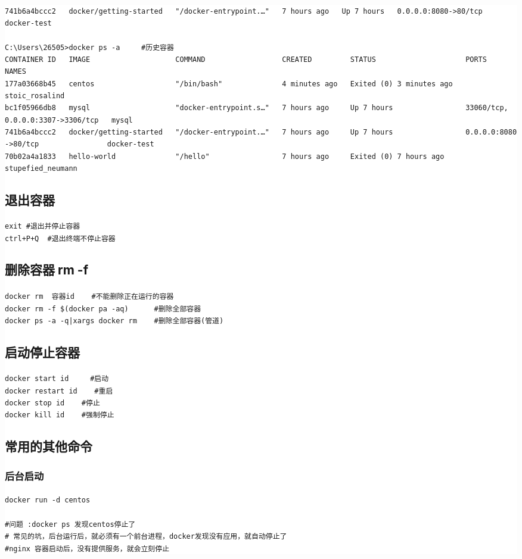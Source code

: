 ```shell
741b6a4bccc2   docker/getting-started   "/docker-entrypoint.…"   7 hours ago   Up 7 hours   0.0.0.0:8080->80/tcp                docker-test

C:\Users\26505>docker ps -a     #历史容器
CONTAINER ID   IMAGE                    COMMAND                  CREATED         STATUS                     PORTS                               NAMES
177a03668b45   centos                   "/bin/bash"              4 minutes ago   Exited (0) 3 minutes ago                                       stoic_rosalind
bc1f05966db8   mysql                    "docker-entrypoint.s…"   7 hours ago     Up 7 hours                 33060/tcp, 0.0.0.0:3307->3306/tcp   mysql
741b6a4bccc2   docker/getting-started   "/docker-entrypoint.…"   7 hours ago     Up 7 hours                 0.0.0.0:8080->80/tcp                docker-test
70b02a4a1833   hello-world              "/hello"                 7 hours ago     Exited (0) 7 hours ago                                         stupefied_neumann

```

## 退出容器

```shell
exit #退出并停止容器
ctrl+P+Q  #退出终端不停止容器
```

## 删除容器			rm -f

```shell
docker rm  容器id    #不能删除正在运行的容器
docker rm -f $(docker pa -aq)      #删除全部容器
docker ps -a -q|xargs docker rm    #删除全部容器(管道)
```

## 启动停止容器

```shell
docker start id     #启动
docker restart id    #重启
docker stop id    #停止
docker kill id    #强制停止
```

## 常用的其他命令

### 后台启动

```shell
docker run -d centos

#问题 :docker ps 发现centos停止了
# 常见的坑，后台运行后，就必须有一个前台进程，docker发现没有应用，就自动停止了
#nginx 容器启动后，没有提供服务，就会立刻停止
```
